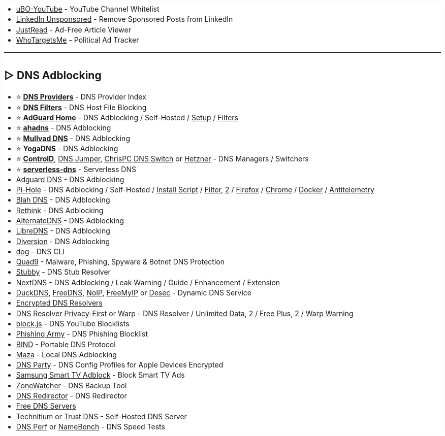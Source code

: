 * [uBO-YouTube](https://github.com/x0a/uBO-YouTube) - YouTube Channel Whitelist
* [LinkedIn Unsponsored](https://greasyfork.org/en/scripts/379003-linkedin-unsponsored) - Remove Sponsored Posts from LinkedIn 
* [JustRead](https://justread.link/) - Ad-Free Article Viewer
* [WhoTargetsMe](https://whotargets.me/) - Political Ad Tracker

***

## ▷ DNS Adblocking

* ⭐ **[DNS Providers](https://adguard-dns.io/kb/general/dns-providers/)** - DNS Provider Index
* ⭐ **[DNS Filters](https://www.reddit.com/r/FREEMEDIAHECKYEAH/wiki/storage#wiki_dns_filters)** - DNS Host File Blocking
* ⭐ **[AdGuard Home](https://github.com/AdguardTeam/AdGuardHome/wiki/Docker)** - DNS Adblocking / Self-Hosted / [Setup](https://github.com/klutchell/balena-adguard) / [Filters](https://github.com/hl2guide/AdGuard-Home-Whitelist)
* ⭐ **[ahadns](https://ahadns.com/)** - DNS Adblocking
* ⭐ **[Mullvad DNS](https://mullvad.net/en/help/dns-over-https-and-dns-over-tls/)** - DNS Adblocking
* ⭐ **[YogaDNS](https://yogadns.com/)** - DNS Adblocking
* ⭐ **[ControlD](https://controld.com/)**, [DNS Jumper](https://sordum.org/7952/dns-jumper-v2-1/), [ChrisPC DNS Switch](https://www.majorgeeks.com/files/details/chrispc_dns_switch.html) or [Hetzner](https://www.hetzner.com/dns-console?country=us) - DNS Managers / Switchers
* ⭐ **[serverless-dns](https://github.com/serverless-dns/serverless-dns)** - Serverless DNS
* [Adguard DNS](https://adguard-dns.io/) - DNS Adblocking
* [Pi-Hole](https://pi-hole.net/) - DNS Adblocking / Self-Hosted / [Install Script](https://github.com/DesktopECHO/Pi-Hole-for-WSL1) / [Filter](https://firebog.net/), [2](https://github.com/hl2guide/Filterlist-for-AdGuard) / [Firefox](https://addons.mozilla.org/en-US/firefox/addon/alanine/) / [Chrome](https://chrome.google.com/webstore/detail/alanine/lohlpbknpcngpjifmofkidennikljlfi) / [Docker](https://hub.docker.com/repository/docker/kulda22/alanine) / [Antitelemetry](https://github.com/MoralCode/pihole-antitelemetry)
* [Blah DNS](https://blahdns.com/) - DNS Adblocking
* [Rethink](https://rethinkdns.com/) - DNS Adblocking
* [AlternateDNS](https://alternate-dns.com/index.php) - DNS Adblocking
* [LibreDNS](https://libredns.gr/) - DNS Adblocking
* [Diversion](https://diversion.ch/) - DNS Adblocking
* [dog](https://dns.lookup.dog/) - DNS CLI
* [Quad9](https://quad9.net/) - Malware, Phishing, Spyware & Botnet DNS Protection
* [Stubby](https://github.com/getdnsapi/stubby) - DNS Stub Resolver
* [NextDNS](https://nextdns.io) - DNS Adblocking / [Leak Warning](https://redd.it/jt28e8) / [Guide](https://github.com/yokoffing/NextDNS-Config) / [Enhancement](https://greasyfork.org/en/scripts/408934-nx-enhanced) / [Extension](https://chrome.google.com/webstore/detail/nx-enhanced/ljimbekophocjbnphldoaidgkkaojcfo)
* [DuckDNS](https://www.duckdns.org/), [FreeDNS](https://freedns.afraid.org/), [NoIP](https://www.noip.com/), [FreeMyIP](https://freemyip.com/) or [Desec](https://desec.io/) - Dynamic DNS Service
* [Encrypted DNS Resolvers](https://www.privacytools.io/providers/dns/)
* [DNS Resolver Privacy-First](http://doh.tiar.app/) or [Warp](https://1.1.1.1/) - DNS Resolver / [Unlimited Data](https://github.com/TheCaduceus/WARP-UNLIMITED-ADVANCED), [2](https://github.com/navaneethkm004/warp-plus) / [Free Plus](https://github.com/ALIILAPRO/warp-plus-cloudflare), [2](https://redd.it/zalgyb) / [Warp Warning](https://rentry.co/warpwarning) 
* [block.js](https://gist.github.com/rtfpessoa/7fdd3d4121ee4acafe56e8425154888a) - DNS YouTube Blocklists
* [Phishing Army](https://phishing.army/) - DNS Phishing Blocklist
* [BIND](https://gitlab.isc.org/isc-projects/bind9) - Portable DNS Protocol
* [Maza](https://maza-ad-blocking.andros.dev/) - Local DNS Adblocking 
* [DNS Party](https://encrypted-dns.party/) - DNS Config Profiles for Apple Devices Encrypted 
* [Samsung Smart TV Adblock](https://redd.it/gn7fw5) - Block Smart TV Ads
* [ZoneWatcher](https://zonewatcher.com/) - DNS Backup Tool
* [DNS Redirector](http://dnsredirector.com/) - DNS Redirector
* [Free DNS Servers](https://www.reddit.com/r/FREEMEDIAHECKYEAH/wiki/storage#wiki_free_dns_servers)
* [Technitium](https://technitium.com/dns) or [Trust DNS](https://github.com/bluejekyll/trust-dns) - Self-Hosted DNS Server
* [DNS Perf](https://dnsperf.com/dns-speed-benchmark) or [NameBench](https://code.google.com/archive/p/namebench/) - DNS Speed Tests